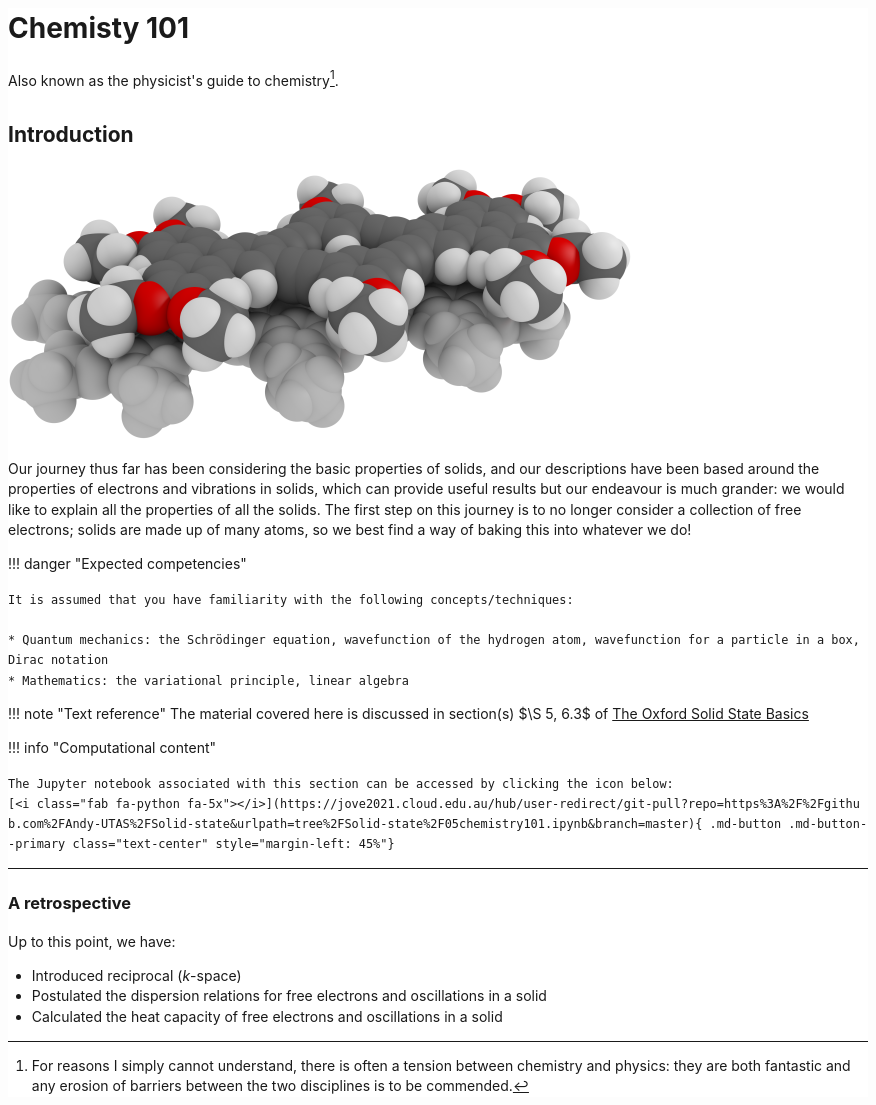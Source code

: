 # Chemisty 101

Also known as the physicist's guide to chemistry[^1].

## Introduction

![](../images/05_chemistry.png)

Our journey thus far has been considering the basic properties of solids, and our descriptions have been based around the properties of electrons and vibrations in solids, which can provide useful results but our endeavour is much grander: we would like to explain all the properties of all the solids. The first step on this journey is to no longer consider a collection of free electrons; solids are made up of many atoms, so we best find a way of baking this into whatever we do!

!!! danger  "Expected competencies"

    It is assumed that you have familiarity with the following concepts/techniques:

    * Quantum mechanics: the Schrödinger equation, wavefunction of the hydrogen atom, wavefunction for a particle in a box, Dirac notation   
    * Mathematics: the variational principle, linear algebra

!!! note  "Text reference"
    The material covered here is discussed in section(s) $\S 5, 6.3$ of [The Oxford Solid State Basics](https://global.oup.com/academic/product/the-oxford-solid-state-basics-9780199680771?cc=au&lang=en&)

!!! info "Computational content"

    The Jupyter notebook associated with this section can be accessed by clicking the icon below:
    [<i class="fab fa-python fa-5x"></i>](https://jove2021.cloud.edu.au/hub/user-redirect/git-pull?repo=https%3A%2F%2Fgithub.com%2FAndy-UTAS%2FSolid-state&urlpath=tree%2FSolid-state%2F05chemistry101.ipynb&branch=master){ .md-button .md-button--primary class="text-center" style="margin-left: 45%"}

---

### A retrospective

Up to this point, we have:

  * Introduced reciprocal ($k$-space)
  * Postulated the dispersion relations for free electrons and oscillations in a solid
  * Calculated the heat capacity of free electrons and oscillations in a solid


[^1]: For reasons I simply cannot understand, there is often a tension between chemistry and physics: they are both fantastic and any erosion of barriers between the two disciplines is to be commended.
[^2]: In atomic physics, these terms are called the _direct_ and _exchange_ energies, which makes (in my opinion) makes much more sense; however, solid-state physics reserves these names for other things...